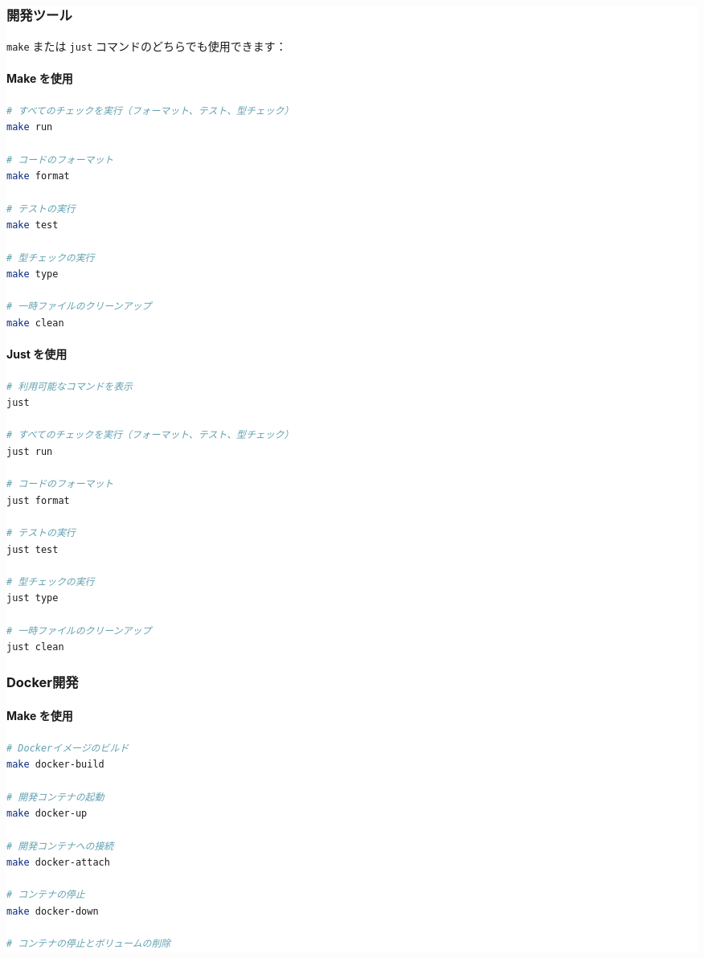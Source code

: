 ```bash
```

### 開発ツール

`make` または `just` コマンドのどちらでも使用できます：

#### Make を使用

```bash
# すべてのチェックを実行（フォーマット、テスト、型チェック）
make run

# コードのフォーマット
make format

# テストの実行
make test

# 型チェックの実行
make type

# 一時ファイルのクリーンアップ
make clean
```

#### Just を使用

```bash
# 利用可能なコマンドを表示
just

# すべてのチェックを実行（フォーマット、テスト、型チェック）
just run

# コードのフォーマット
just format

# テストの実行
just test

# 型チェックの実行
just type

# 一時ファイルのクリーンアップ
just clean
```

### Docker開発

#### Make を使用

```bash
# Dockerイメージのビルド
make docker-build

# 開発コンテナの起動
make docker-up

# 開発コンテナへの接続
make docker-attach

# コンテナの停止
make docker-down

# コンテナの停止とボリュームの削除
```